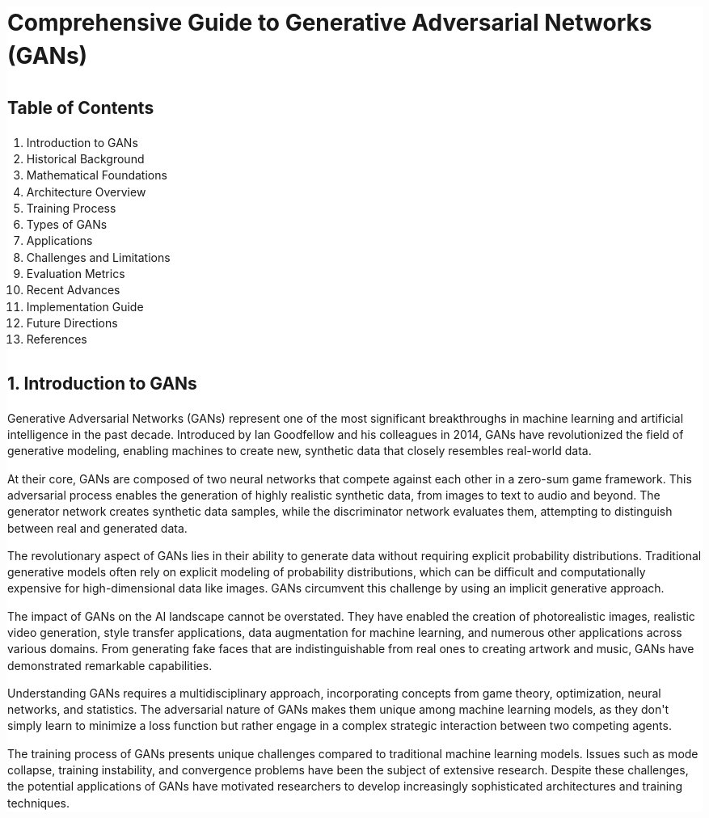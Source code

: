 # Comprehensive Guide to Generative Adversarial Networks (GANs)

## Table of Contents

1. Introduction to GANs
2. Historical Background
3. Mathematical Foundations
4. Architecture Overview
5. Training Process
6. Types of GANs
7. Applications
8. Challenges and Limitations
9. Evaluation Metrics
10. Recent Advances
11. Implementation Guide
12. Future Directions
13. References

## 1. Introduction to GANs

Generative Adversarial Networks (GANs) represent one of the most significant breakthroughs in machine learning and artificial intelligence in the past decade. Introduced by Ian Goodfellow and his colleagues in 2014, GANs have revolutionized the field of generative modeling, enabling machines to create new, synthetic data that closely resembles real-world data.

At their core, GANs are composed of two neural networks that compete against each other in a zero-sum game framework. This adversarial process enables the generation of highly realistic synthetic data, from images to text to audio and beyond. The generator network creates synthetic data samples, while the discriminator network evaluates them, attempting to distinguish between real and generated data.

The revolutionary aspect of GANs lies in their ability to generate data without requiring explicit probability distributions. Traditional generative models often rely on explicit modeling of probability distributions, which can be difficult and computationally expensive for high-dimensional data like images. GANs circumvent this challenge by using an implicit generative approach.

The impact of GANs on the AI landscape cannot be overstated. They have enabled the creation of photorealistic images, realistic video generation, style transfer applications, data augmentation for machine learning, and numerous other applications across various domains. From generating fake faces that are indistinguishable from real ones to creating artwork and music, GANs have demonstrated remarkable capabilities.

Understanding GANs requires a multidisciplinary approach, incorporating concepts from game theory, optimization, neural networks, and statistics. The adversarial nature of GANs makes them unique among machine learning models, as they don't simply learn to minimize a loss function but rather engage in a complex strategic interaction between two competing agents.

The training process of GANs presents unique challenges compared to traditional machine learning models. Issues such as mode collapse, training instability, and convergence problems have been the subject of extensive research. Despite these challenges, the potential applications of GANs have motivated researchers to develop increasingly sophisticated architectures and training techniques.
